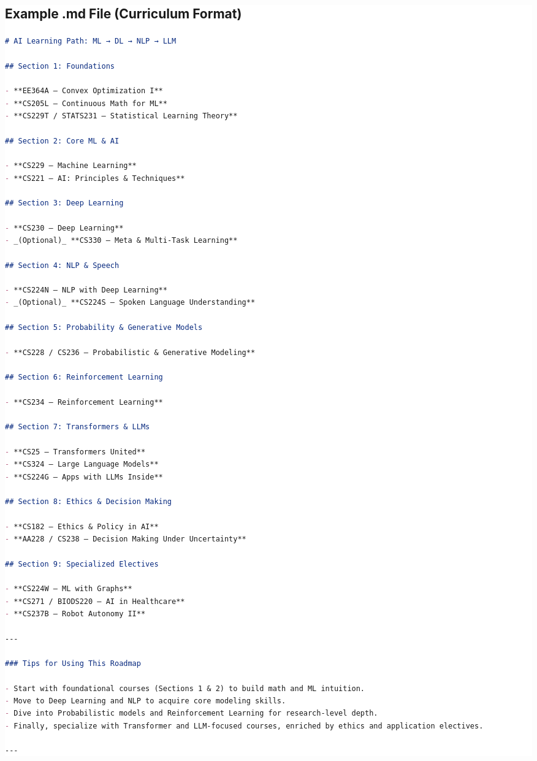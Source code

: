 
## Example .md File (Curriculum Format)

```markdown
# AI Learning Path: ML → DL → NLP → LLM

## Section 1: Foundations

- **EE364A – Convex Optimization I**
- **CS205L – Continuous Math for ML**
- **CS229T / STATS231 – Statistical Learning Theory**

## Section 2: Core ML & AI

- **CS229 – Machine Learning**
- **CS221 – AI: Principles & Techniques**

## Section 3: Deep Learning

- **CS230 – Deep Learning**
- _(Optional)_ **CS330 – Meta & Multi-Task Learning**

## Section 4: NLP & Speech

- **CS224N – NLP with Deep Learning**
- _(Optional)_ **CS224S – Spoken Language Understanding**

## Section 5: Probability & Generative Models

- **CS228 / CS236 – Probabilistic & Generative Modeling**

## Section 6: Reinforcement Learning

- **CS234 – Reinforcement Learning**

## Section 7: Transformers & LLMs

- **CS25 – Transformers United**
- **CS324 – Large Language Models**
- **CS224G – Apps with LLMs Inside**

## Section 8: Ethics & Decision Making

- **CS182 – Ethics & Policy in AI**
- **AA228 / CS238 – Decision Making Under Uncertainty**

## Section 9: Specialized Electives

- **CS224W – ML with Graphs**
- **CS271 / BIODS220 – AI in Healthcare**
- **CS237B – Robot Autonomy II**

---

### Tips for Using This Roadmap

- Start with foundational courses (Sections 1 & 2) to build math and ML intuition.
- Move to Deep Learning and NLP to acquire core modeling skills.
- Dive into Probabilistic models and Reinforcement Learning for research-level depth.
- Finally, specialize with Transformer and LLM-focused courses, enriched by ethics and application electives.

---

```